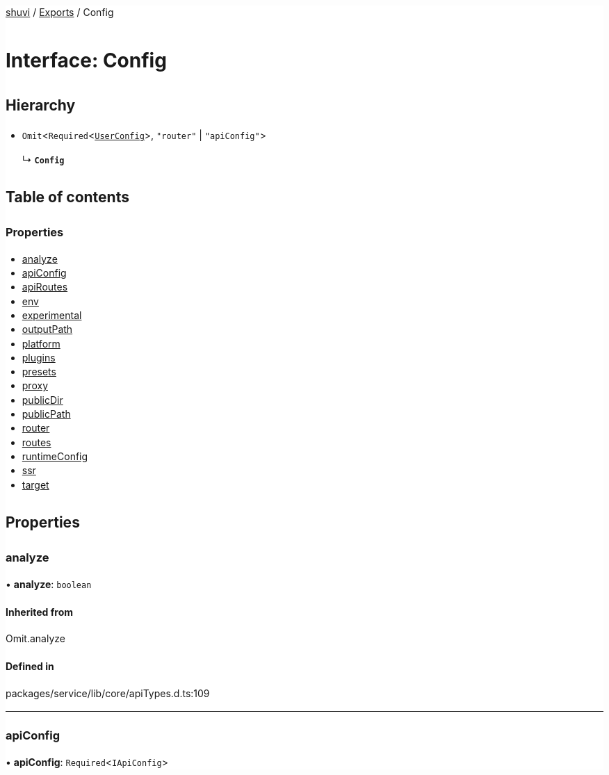 [shuvi](../README.md) / [Exports](../modules.md) / Config

# Interface: Config

## Hierarchy

- `Omit`<`Required`<[`UserConfig`](UserConfig.md)\>, ``"router"`` \| ``"apiConfig"``\>

  ↳ **`Config`**

## Table of contents

### Properties

- [analyze](Config.md#analyze)
- [apiConfig](Config.md#apiconfig)
- [apiRoutes](Config.md#apiroutes)
- [env](Config.md#env)
- [experimental](Config.md#experimental)
- [outputPath](Config.md#outputpath)
- [platform](Config.md#platform)
- [plugins](Config.md#plugins)
- [presets](Config.md#presets)
- [proxy](Config.md#proxy)
- [publicDir](Config.md#publicdir)
- [publicPath](Config.md#publicpath)
- [router](Config.md#router)
- [routes](Config.md#routes)
- [runtimeConfig](Config.md#runtimeconfig)
- [ssr](Config.md#ssr)
- [target](Config.md#target)

## Properties

### analyze

• **analyze**: `boolean`

#### Inherited from

Omit.analyze

#### Defined in

packages/service/lib/core/apiTypes.d.ts:109

___

### apiConfig

• **apiConfig**: `Required`<`IApiConfig`\>
